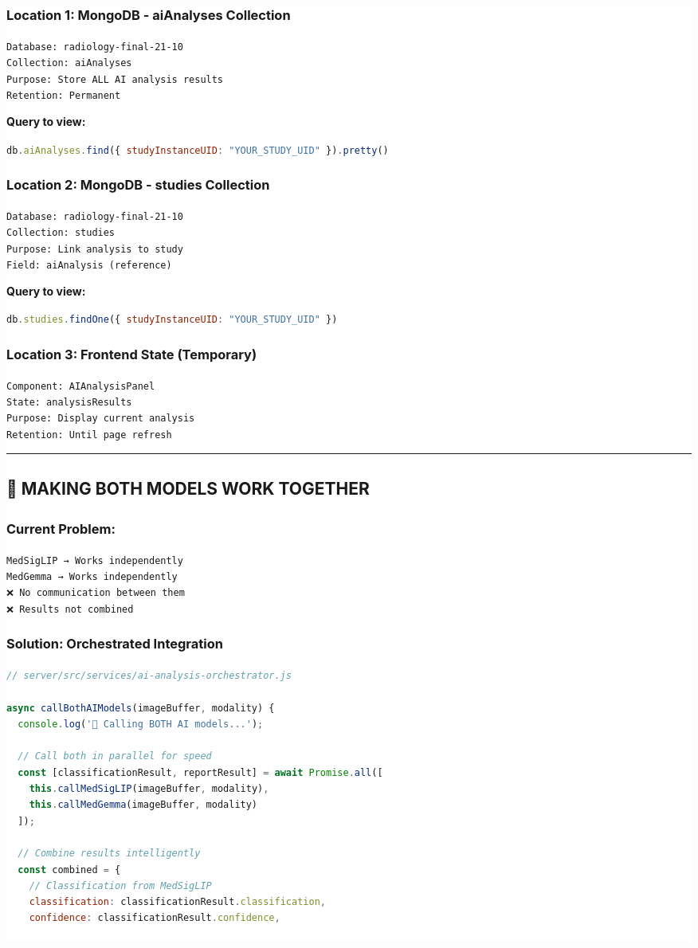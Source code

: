 ### Location 1: MongoDB - aiAnalyses Collection
```
Database: radiology-final-21-10
Collection: aiAnalyses
Purpose: Store ALL AI analysis results
Retention: Permanent
```

**Query to view:**
```javascript
db.aiAnalyses.find({ studyInstanceUID: "YOUR_STUDY_UID" }).pretty()
```

### Location 2: MongoDB - studies Collection
```
Database: radiology-final-21-10
Collection: studies
Purpose: Link analysis to study
Field: aiAnalysis (reference)
```

**Query to view:**
```javascript
db.studies.findOne({ studyInstanceUID: "YOUR_STUDY_UID" })
```

### Location 3: Frontend State (Temporary)
```
Component: AIAnalysisPanel
State: analysisResults
Purpose: Display current analysis
Retention: Until page refresh
```

---

## 🔗 MAKING BOTH MODELS WORK TOGETHER

### Current Problem:
```
MedSigLIP → Works independently
MedGemma → Works independently
❌ No communication between them
❌ Results not combined
```

### Solution: Orchestrated Integration
```javascript
// server/src/services/ai-analysis-orchestrator.js

async callBothAIModels(imageBuffer, modality) {
  console.log('🤖 Calling BOTH AI models...');
  
  // Call both in parallel for speed
  const [classificationResult, reportResult] = await Promise.all([
    this.callMedSigLIP(imageBuffer, modality),
    this.callMedGemma(imageBuffer, modality)
  ]);
  
  // Combine results intelligently
  const combined = {
    // Classification from MedSigLIP
    classification: classificationResult.classification,
    confidence: classificationResult.confidence,
    
```